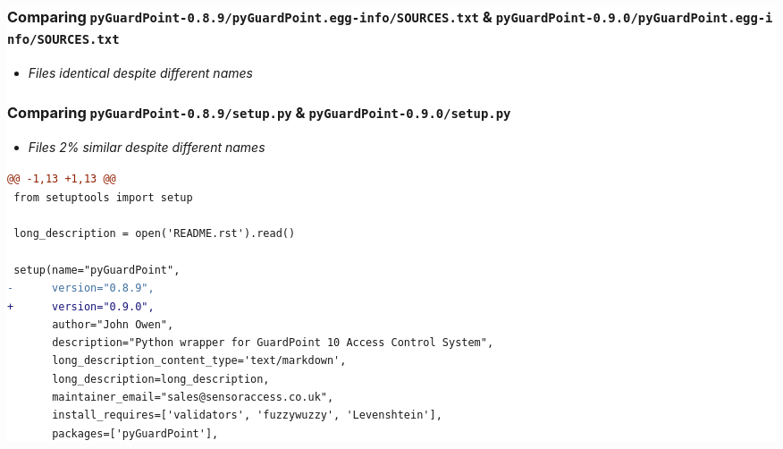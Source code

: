 
### Comparing `pyGuardPoint-0.8.9/pyGuardPoint.egg-info/SOURCES.txt` & `pyGuardPoint-0.9.0/pyGuardPoint.egg-info/SOURCES.txt`

 * *Files identical despite different names*

### Comparing `pyGuardPoint-0.8.9/setup.py` & `pyGuardPoint-0.9.0/setup.py`

 * *Files 2% similar despite different names*

```diff
@@ -1,13 +1,13 @@
 from setuptools import setup
 
 long_description = open('README.rst').read()
 
 setup(name="pyGuardPoint",
-      version="0.8.9",
+      version="0.9.0",
       author="John Owen",
       description="Python wrapper for GuardPoint 10 Access Control System",
       long_description_content_type='text/markdown',
       long_description=long_description,
       maintainer_email="sales@sensoraccess.co.uk",
       install_requires=['validators', 'fuzzywuzzy', 'Levenshtein'],
       packages=['pyGuardPoint'],
```

